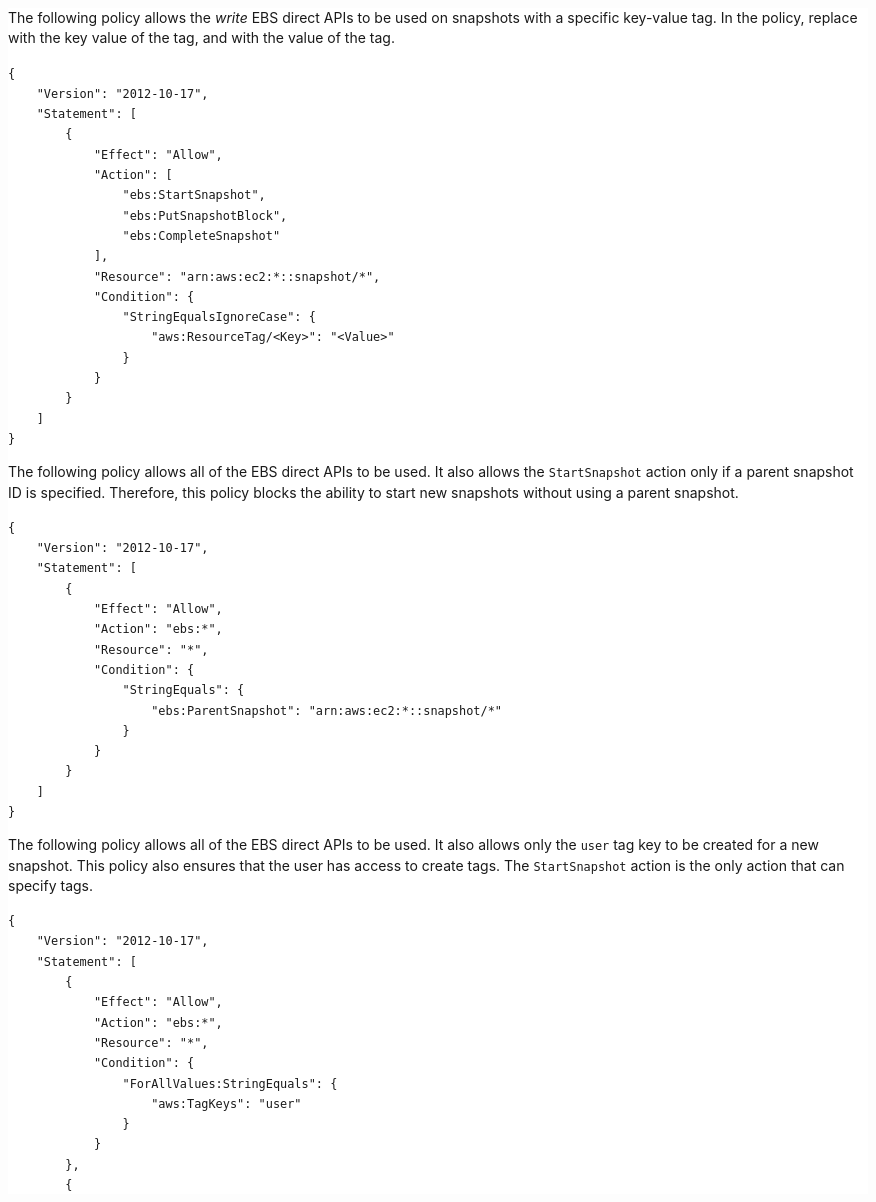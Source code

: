 The following policy allows the *write* EBS direct APIs to be used on snapshots with a specific key\-value tag\. In the policy, replace *<Key>* with the key value of the tag, and *<Value>* with the value of the tag\.

```
{
    "Version": "2012-10-17",
    "Statement": [
        {
            "Effect": "Allow",
            "Action": [
                "ebs:StartSnapshot",
                "ebs:PutSnapshotBlock",
                "ebs:CompleteSnapshot"
            ],
            "Resource": "arn:aws:ec2:*::snapshot/*",
            "Condition": {
                "StringEqualsIgnoreCase": {
                    "aws:ResourceTag/<Key>": "<Value>"
                }
            }
        }
    ]
}
```

The following policy allows all of the EBS direct APIs to be used\. It also allows the `StartSnapshot` action only if a parent snapshot ID is specified\. Therefore, this policy blocks the ability to start new snapshots without using a parent snapshot\.

```
{
    "Version": "2012-10-17",
    "Statement": [
        {
            "Effect": "Allow",
            "Action": "ebs:*", 
            "Resource": "*",
            "Condition": {
                "StringEquals": {
                    "ebs:ParentSnapshot": "arn:aws:ec2:*::snapshot/*"
                }
            }
        }
    ]
}
```

The following policy allows all of the EBS direct APIs to be used\. It also allows only the `user` tag key to be created for a new snapshot\. This policy also ensures that the user has access to create tags\. The `StartSnapshot` action is the only action that can specify tags\.

```
{
    "Version": "2012-10-17",
    "Statement": [
        {
            "Effect": "Allow",
            "Action": "ebs:*", 
            "Resource": "*",
            "Condition": {
                "ForAllValues:StringEquals": {
                    "aws:TagKeys": "user"
                }
            }
        },
        {
```